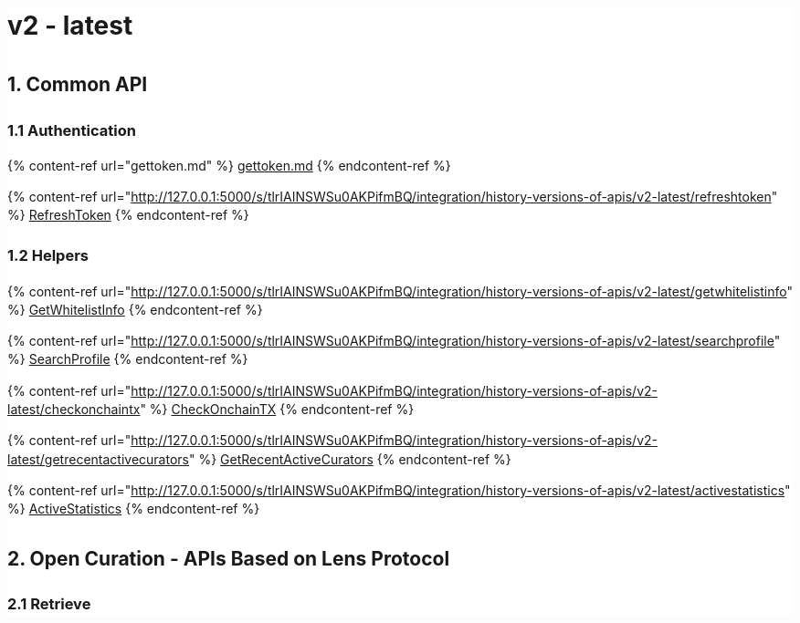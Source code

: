 # v2 - latest

## 1. Common API

### 1.1 Authentication

{% content-ref url="gettoken.md" %}
[gettoken.md](gettoken.md)
{% endcontent-ref %}

{% content-ref url="http://127.0.0.1:5000/s/tlrIAINSWSu0AKPifmBQ/integration/history-versions-of-apis/v2-latest/refreshtoken" %}
[RefreshToken](http://127.0.0.1:5000/s/tlrIAINSWSu0AKPifmBQ/integration/history-versions-of-apis/v2-latest/refreshtoken)
{% endcontent-ref %}

### 1.2 Helpers

{% content-ref url="http://127.0.0.1:5000/s/tlrIAINSWSu0AKPifmBQ/integration/history-versions-of-apis/v2-latest/getwhitelistinfo" %}
[GetWhitelistInfo](http://127.0.0.1:5000/s/tlrIAINSWSu0AKPifmBQ/integration/history-versions-of-apis/v2-latest/getwhitelistinfo)
{% endcontent-ref %}

{% content-ref url="http://127.0.0.1:5000/s/tlrIAINSWSu0AKPifmBQ/integration/history-versions-of-apis/v2-latest/searchprofile" %}
[SearchProfile](http://127.0.0.1:5000/s/tlrIAINSWSu0AKPifmBQ/integration/history-versions-of-apis/v2-latest/searchprofile)
{% endcontent-ref %}

{% content-ref url="http://127.0.0.1:5000/s/tlrIAINSWSu0AKPifmBQ/integration/history-versions-of-apis/v2-latest/checkonchaintx" %}
[CheckOnchainTX](http://127.0.0.1:5000/s/tlrIAINSWSu0AKPifmBQ/integration/history-versions-of-apis/v2-latest/checkonchaintx)
{% endcontent-ref %}

{% content-ref url="http://127.0.0.1:5000/s/tlrIAINSWSu0AKPifmBQ/integration/history-versions-of-apis/v2-latest/getrecentactivecurators" %}
[GetRecentActiveCurators](http://127.0.0.1:5000/s/tlrIAINSWSu0AKPifmBQ/integration/history-versions-of-apis/v2-latest/getrecentactivecurators)
{% endcontent-ref %}

{% content-ref url="http://127.0.0.1:5000/s/tlrIAINSWSu0AKPifmBQ/integration/history-versions-of-apis/v2-latest/activestatistics" %}
[ActiveStatistics](http://127.0.0.1:5000/s/tlrIAINSWSu0AKPifmBQ/integration/history-versions-of-apis/v2-latest/activestatistics)
{% endcontent-ref %}

## 2. Open Curation - APIs Based on Lens Protocol

### 2.1 Retrieve

